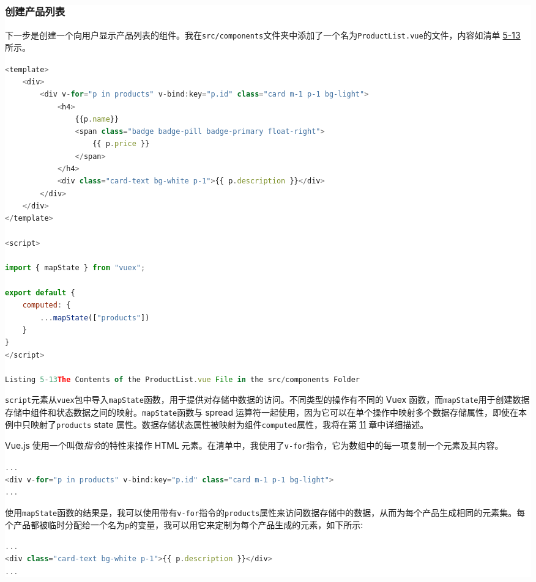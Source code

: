 ### 创建产品列表

下一步是创建一个向用户显示产品列表的组件。我在`src/components`文件夹中添加了一个名为`ProductList.vue`的文件，内容如清单 [5-13](#PC13) 所示。

```js
<template>
    <div>
        <div v-for="p in products" v-bind:key="p.id" class="card m-1 p-1 bg-light">
            <h4>
                {{p.name}}
                <span class="badge badge-pill badge-primary float-right">
                    {{ p.price }}
                </span>
            </h4>
            <div class="card-text bg-white p-1">{{ p.description }}</div>
        </div>
    </div>
</template>

<script>

import { mapState } from "vuex";

export default {
    computed: {
        ...mapState(["products"])
    }
}
</script>

Listing 5-13The Contents of the ProductList.vue File in the src/components Folder

```

`script`元素从`vuex`包中导入`mapState`函数，用于提供对存储中数据的访问。不同类型的操作有不同的 Vuex 函数，而`mapState`用于创建数据存储中组件和状态数据之间的映射。`mapState`函数与 spread 运算符一起使用，因为它可以在单个操作中映射多个数据存储属性，即使在本例中只映射了`products` state 属性。数据存储状态属性被映射为组件`computed`属性，我将在第 [11](11.html) 章中详细描述。

Vue.js 使用一个叫做*指令*的特性来操作 HTML 元素。在清单中，我使用了`v-for`指令，它为数组中的每一项复制一个元素及其内容。

```js
...
<div v-for="p in products" v-bind:key="p.id" class="card m-1 p-1 bg-light">
...

```

使用`mapState`函数的结果是，我可以使用带有`v-for`指令的`products`属性来访问数据存储中的数据，从而为每个产品生成相同的元素集。每个产品都被临时分配给一个名为`p`的变量，我可以用它来定制为每个产品生成的元素，如下所示:

```js
...
<div class="card-text bg-white p-1">{{ p.description }}</div>
...

```
